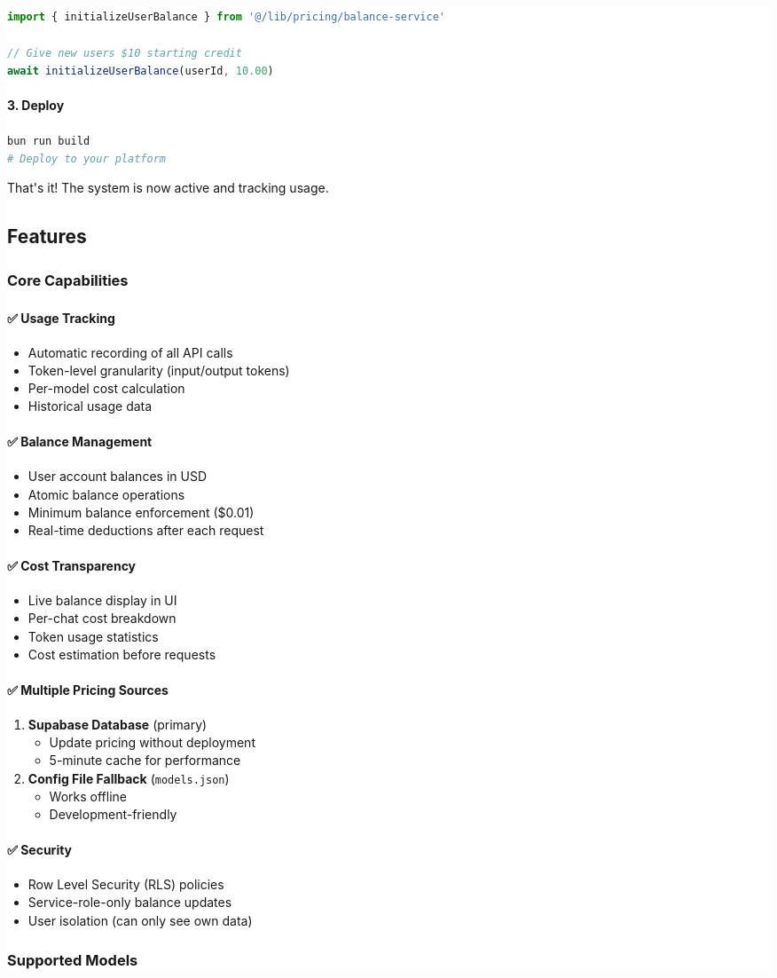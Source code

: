 ```typescript
import { initializeUserBalance } from '@/lib/pricing/balance-service'

// Give new users $10 starting credit
await initializeUserBalance(userId, 10.00)
```

#### 3. Deploy

```bash
bun run build
# Deploy to your platform
```

That's it! The system is now active and tracking usage.

## Features

### Core Capabilities

#### ✅ Usage Tracking
- Automatic recording of all API calls
- Token-level granularity (input/output tokens)
- Per-model cost calculation
- Historical usage data

#### ✅ Balance Management
- User account balances in USD
- Atomic balance operations
- Minimum balance enforcement ($0.01)
- Real-time deductions after each request

#### ✅ Cost Transparency
- Live balance display in UI
- Per-chat cost breakdown
- Token usage statistics
- Cost estimation before requests

#### ✅ Multiple Pricing Sources
1. **Supabase Database** (primary)
   - Update pricing without deployment
   - 5-minute cache for performance
2. **Config File Fallback** (`models.json`)
   - Works offline
   - Development-friendly

#### ✅ Security
- Row Level Security (RLS) policies
- Service-role-only balance updates
- User isolation (can only see own data)

### Supported Models
